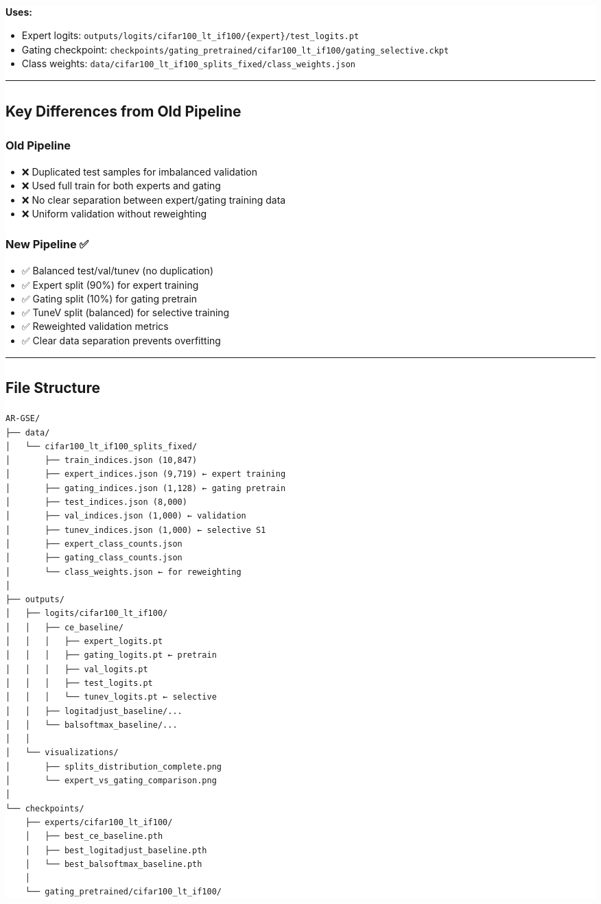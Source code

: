 **Uses:**
- Expert logits: `outputs/logits/cifar100_lt_if100/{expert}/test_logits.pt`
- Gating checkpoint: `checkpoints/gating_pretrained/cifar100_lt_if100/gating_selective.ckpt`
- Class weights: `data/cifar100_lt_if100_splits_fixed/class_weights.json`

---

## Key Differences from Old Pipeline

### Old Pipeline
- ❌ Duplicated test samples for imbalanced validation
- ❌ Used full train for both experts and gating
- ❌ No clear separation between expert/gating training data
- ❌ Uniform validation without reweighting

### New Pipeline ✅
- ✅ Balanced test/val/tunev (no duplication)
- ✅ Expert split (90%) for expert training
- ✅ Gating split (10%) for gating pretrain
- ✅ TuneV split (balanced) for selective training
- ✅ Reweighted validation metrics
- ✅ Clear data separation prevents overfitting

---

## File Structure

```
AR-GSE/
├── data/
│   └── cifar100_lt_if100_splits_fixed/
│       ├── train_indices.json (10,847)
│       ├── expert_indices.json (9,719) ← expert training
│       ├── gating_indices.json (1,128) ← gating pretrain
│       ├── test_indices.json (8,000)
│       ├── val_indices.json (1,000) ← validation
│       ├── tunev_indices.json (1,000) ← selective S1
│       ├── expert_class_counts.json
│       ├── gating_class_counts.json
│       └── class_weights.json ← for reweighting
│
├── outputs/
│   ├── logits/cifar100_lt_if100/
│   │   ├── ce_baseline/
│   │   │   ├── expert_logits.pt
│   │   │   ├── gating_logits.pt ← pretrain
│   │   │   ├── val_logits.pt
│   │   │   ├── test_logits.pt
│   │   │   └── tunev_logits.pt ← selective
│   │   ├── logitadjust_baseline/...
│   │   └── balsoftmax_baseline/...
│   │
│   └── visualizations/
│       ├── splits_distribution_complete.png
│       └── expert_vs_gating_comparison.png
│
└── checkpoints/
    ├── experts/cifar100_lt_if100/
    │   ├── best_ce_baseline.pth
    │   ├── best_logitadjust_baseline.pth
    │   └── best_balsoftmax_baseline.pth
    │
    └── gating_pretrained/cifar100_lt_if100/
```